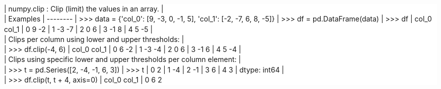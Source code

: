  |      numpy.clip : Clip (limit) the values in an array.
 |      
 |      Examples
 |      --------
 |      >>> data = {'col_0': [9, -3, 0, -1, 5], 'col_1': [-2, -7, 6, 8, -5]}
 |      >>> df = pd.DataFrame(data)
 |      >>> df
 |         col_0  col_1
 |      0      9     -2
 |      1     -3     -7
 |      2      0      6
 |      3     -1      8
 |      4      5     -5
 |      
 |      Clips per column using lower and upper thresholds:
 |      
 |      >>> df.clip(-4, 6)
 |         col_0  col_1
 |      0      6     -2
 |      1     -3     -4
 |      2      0      6
 |      3     -1      6
 |      4      5     -4
 |      
 |      Clips using specific lower and upper thresholds per column element:
 |      
 |      >>> t = pd.Series([2, -4, -1, 6, 3])
 |      >>> t
 |      0    2
 |      1   -4
 |      2   -1
 |      3    6
 |      4    3
 |      dtype: int64
 |      
 |      >>> df.clip(t, t + 4, axis=0)
 |         col_0  col_1
 |      0      6      2